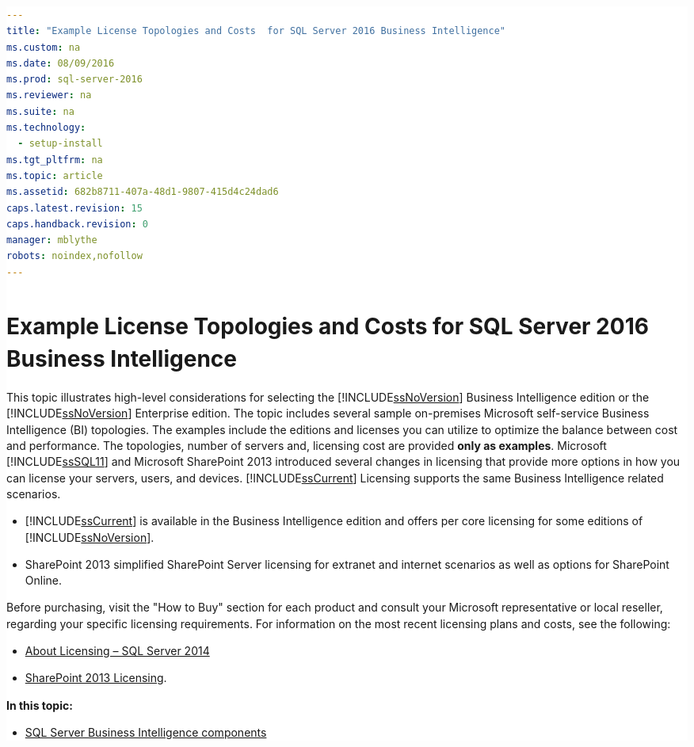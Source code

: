 ```yaml
---
title: "Example License Topologies and Costs  for SQL Server 2016 Business Intelligence"
ms.custom: na
ms.date: 08/09/2016
ms.prod: sql-server-2016
ms.reviewer: na
ms.suite: na
ms.technology: 
  - setup-install
ms.tgt_pltfrm: na
ms.topic: article
ms.assetid: 682b8711-407a-48d1-9807-415d4c24dad6
caps.latest.revision: 15
caps.handback.revision: 0
manager: mblythe
robots: noindex,nofollow
---
```

# Example License Topologies and Costs  for SQL Server 2016 Business Intelligence
This topic illustrates high-level considerations for selecting the [!INCLUDE[ssNoVersion](../../Topics/TopicNameContainA/tokens/ssNoVersion_md.md)] Business Intelligence edition or the [!INCLUDE[ssNoVersion](../../Topics/TopicNameContainA/tokens/ssNoVersion_md.md)] Enterprise edition. The topic includes several sample on-premises Microsoft self-service Business Intelligence (BI) topologies. The examples include the editions and licenses you can utilize to optimize the balance between cost and performance. The topologies, number of servers and, licensing cost are provided **only as examples**. Microsoft [!INCLUDE[ssSQL11](../../Topics/TopicNameContainA/tokens/ssSQL11_md.md)] and Microsoft SharePoint 2013 introduced several changes in licensing that provide more options in how you can license your servers, users, and devices. [!INCLUDE[ssCurrent](../../Topics/TopicNameContainA/tokens/ssCurrent_md.md)] Licensing supports the same Business Intelligence related scenarios.  
  
-   [!INCLUDE[ssCurrent](../../Topics/TopicNameContainA/tokens/ssCurrent_md.md)] is available in the Business Intelligence edition and offers per core licensing for some editions of [!INCLUDE[ssNoVersion](../../Topics/TopicNameContainA/tokens/ssNoVersion_md.md)].  
  
-   SharePoint 2013 simplified SharePoint Server licensing for extranet and internet scenarios as well as options for SharePoint Online.  
  
 Before purchasing, visit the "How to Buy" section for each product and consult your Microsoft representative or local reseller, regarding your specific licensing requirements. For information on the most recent licensing plans and costs, see the following:  
  
-   [About Licensing – SQL Server 2014](http://www.microsoft.com/licensing/about-licensing/sql2014.aspx)  
  
-   [SharePoint 2013 Licensing](http://office.microsoft.com/sharepoint/sharepoint-licensing-overview-collaboration-software-FX103789438.aspx).  
  
 **In this topic:**  
  
-   [SQL Server Business Intelligence components](#bkmk_bi_components)  
  